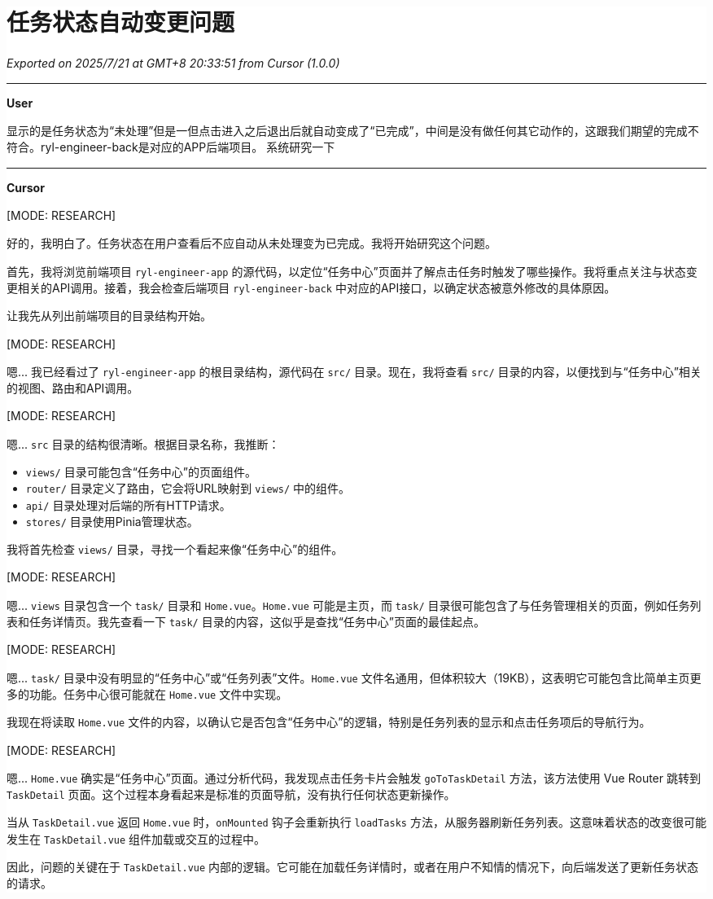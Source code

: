 # 任务状态自动变更问题
_Exported on 2025/7/21 at GMT+8 20:33:51 from Cursor (1.0.0)_

---

**User**

显示的是任务状态为“未处理”但是一但点击进入之后退出后就自动变成了“已完成”，中间是没有做任何其它动作的，这跟我们期望的完成不符合。ryl-engineer-back是对应的APP后端项目。
系统研究一下

---

**Cursor**

[MODE: RESEARCH]

好的，我明白了。任务状态在用户查看后不应自动从未处理变为已完成。我将开始研究这个问题。

首先，我将浏览前端项目 `ryl-engineer-app` 的源代码，以定位“任务中心”页面并了解点击任务时触发了哪些操作。我将重点关注与状态变更相关的API调用。接着，我会检查后端项目 `ryl-engineer-back` 中对应的API接口，以确定状态被意外修改的具体原因。

让我先从列出前端项目的目录结构开始。

[MODE: RESEARCH]

嗯... 我已经看过了 `ryl-engineer-app` 的根目录结构，源代码在 `src/` 目录。现在，我将查看 `src/` 目录的内容，以便找到与“任务中心”相关的视图、路由和API调用。

[MODE: RESEARCH]

嗯... `src` 目录的结构很清晰。根据目录名称，我推断：
*   `views/` 目录可能包含“任务中心”的页面组件。
*   `router/` 目录定义了路由，它会将URL映射到 `views/` 中的组件。
*   `api/` 目录处理对后端的所有HTTP请求。
*   `stores/` 目录使用Pinia管理状态。

我将首先检查 `views/` 目录，寻找一个看起来像“任务中心”的组件。

[MODE: RESEARCH]

嗯... `views` 目录包含一个 `task/` 目录和 `Home.vue`。`Home.vue` 可能是主页，而 `task/` 目录很可能包含了与任务管理相关的页面，例如任务列表和任务详情页。我先查看一下 `task/` 目录的内容，这似乎是查找“任务中心”页面的最佳起点。

[MODE: RESEARCH]

嗯... `task/` 目录中没有明显的“任务中心”或“任务列表”文件。`Home.vue` 文件名通用，但体积较大（19KB），这表明它可能包含比简单主页更多的功能。任务中心很可能就在 `Home.vue` 文件中实现。

我现在将读取 `Home.vue` 文件的内容，以确认它是否包含“任务中心”的逻辑，特别是任务列表的显示和点击任务项后的导航行为。

[MODE: RESEARCH]

嗯... `Home.vue` 确实是“任务中心”页面。通过分析代码，我发现点击任务卡片会触发 `goToTaskDetail` 方法，该方法使用 Vue Router 跳转到 `TaskDetail` 页面。这个过程本身看起来是标准的页面导航，没有执行任何状态更新操作。

当从 `TaskDetail.vue` 返回 `Home.vue` 时，`onMounted` 钩子会重新执行 `loadTasks` 方法，从服务器刷新任务列表。这意味着状态的改变很可能发生在 `TaskDetail.vue` 组件加载或交互的过程中。

因此，问题的关键在于 `TaskDetail.vue` 内部的逻辑。它可能在加载任务详情时，或者在用户不知情的情况下，向后端发送了更新任务状态的请求。
